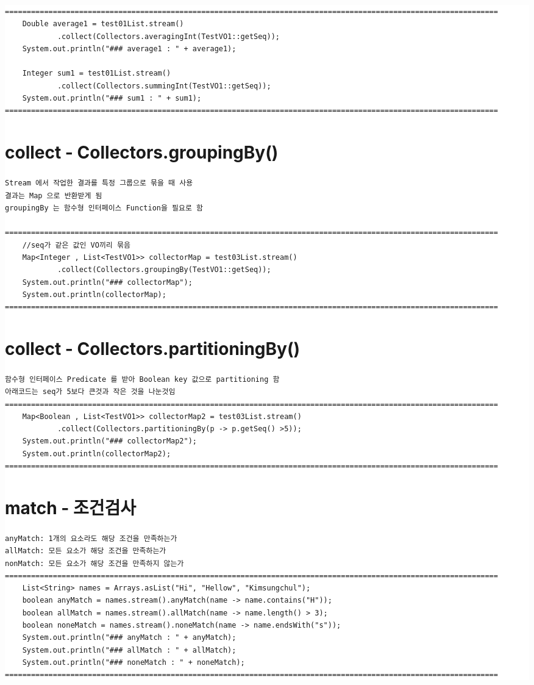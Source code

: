 	=================================================================================================================  
        Double average1 = test01List.stream()  
                .collect(Collectors.averagingInt(TestVO1::getSeq));  
        System.out.println("### average1 : " + average1);  
  
        Integer sum1 = test01List.stream()  
                .collect(Collectors.summingInt(TestVO1::getSeq));  
        System.out.println("### sum1 : " + sum1);  
	=================================================================================================================  
  
  
# collect - Collectors.groupingBy()  
	Stream 에서 작업한 결과를 특정 그룹으로 묶을 때 사용  
	결과는 Map 으로 반환받게 됨  
	groupingBy 는 함수형 인터페이스 Function을 필요로 함  
	  
	=================================================================================================================  
        //seq가 같은 값인 VO끼리 묶음  
        Map<Integer , List<TestVO1>> collectorMap = test03List.stream()  
                .collect(Collectors.groupingBy(TestVO1::getSeq));  
        System.out.println("### collectorMap");  
        System.out.println(collectorMap);  
	=================================================================================================================  
  
  
  
# collect - Collectors.partitioningBy()  
	함수형 인터페이스 Predicate 를 받아 Boolean key 값으로 partitioning 함  
	아래코드는 seq가 5보다 큰것과 작은 것을 나눈것임  
	=================================================================================================================  
        Map<Boolean , List<TestVO1>> collectorMap2 = test03List.stream()  
                .collect(Collectors.partitioningBy(p -> p.getSeq() >5));  
        System.out.println("### collectorMap2");  
        System.out.println(collectorMap2);  
	=================================================================================================================  
  
  
# match - 조건검사  
	anyMatch: 1개의 요소라도 해당 조건을 만족하는가  
	allMatch: 모든 요소가 해당 조건을 만족하는가  
	nonMatch: 모든 요소가 해당 조건을 만족하지 않는가  
	=================================================================================================================  
        List<String> names = Arrays.asList("Hi", "Hellow", "Kimsungchul");  
        boolean anyMatch = names.stream().anyMatch(name -> name.contains("H"));  
        boolean allMatch = names.stream().allMatch(name -> name.length() > 3);  
        boolean noneMatch = names.stream().noneMatch(name -> name.endsWith("s"));  
        System.out.println("### anyMatch : " + anyMatch);  
        System.out.println("### allMatch : " + allMatch);  
        System.out.println("### noneMatch : " + noneMatch);  
	=================================================================================================================  
  